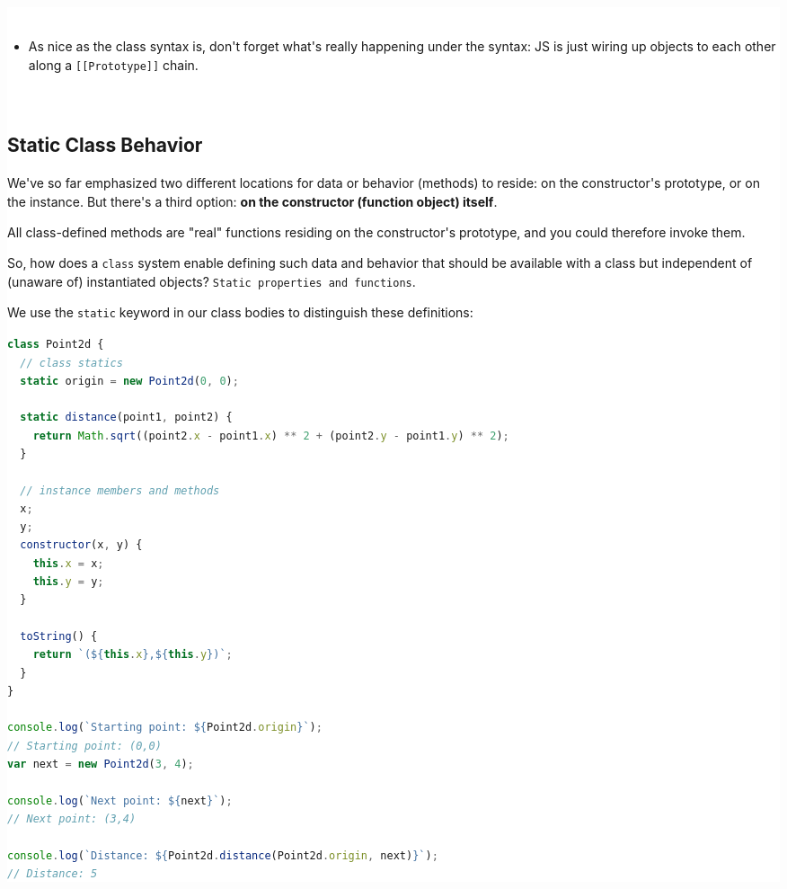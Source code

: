 <br>

- As nice as the class syntax is, don't forget what's really happening under the syntax: JS is just wiring up objects to each other along a `[[Prototype]]` chain.

<br>

## Static Class Behavior

We've so far emphasized two different locations for data or behavior (methods) to reside:
on the constructor's prototype, or on the instance. But there's a third option: **on the constructor (function object) itself**.

All class-defined methods are "real" functions residing on the constructor's prototype, and you could therefore invoke them.

So, how does a `class` system enable defining such data and behavior that should be available with a class but independent of (unaware of) instantiated objects?
`Static properties and functions`.

We use the `static` keyword in our class bodies to distinguish these definitions:

```js
class Point2d {
  // class statics
  static origin = new Point2d(0, 0);

  static distance(point1, point2) {
    return Math.sqrt((point2.x - point1.x) ** 2 + (point2.y - point1.y) ** 2);
  }

  // instance members and methods
  x;
  y;
  constructor(x, y) {
    this.x = x;
    this.y = y;
  }

  toString() {
    return `(${this.x},${this.y})`;
  }
}

console.log(`Starting point: ${Point2d.origin}`);
// Starting point: (0,0)
var next = new Point2d(3, 4);

console.log(`Next point: ${next}`);
// Next point: (3,4)

console.log(`Distance: ${Point2d.distance(Point2d.origin, next)}`);
// Distance: 5
```
